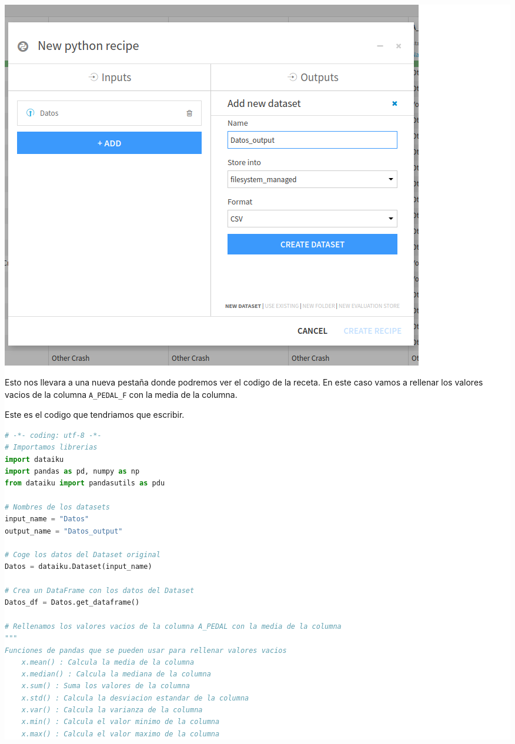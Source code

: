 ![Imagen](img/10.png)

Esto nos llevara a una nueva pestaña donde podremos ver el codigo de la receta. En este caso vamos a rellenar los valores vacios de la columna `A_PEDAL_F` con la media de la columna.

Este es el codigo que tendriamos que escribir.

```python
# -*- coding: utf-8 -*-
# Importamos librerias
import dataiku
import pandas as pd, numpy as np
from dataiku import pandasutils as pdu

# Nombres de los datasets
input_name = "Datos"
output_name = "Datos_output"

# Coge los datos del Dataset original
Datos = dataiku.Dataset(input_name)

# Crea un DataFrame con los datos del Dataset
Datos_df = Datos.get_dataframe()

# Rellenamos los valores vacios de la columna A_PEDAL con la media de la columna
"""
Funciones de pandas que se pueden usar para rellenar valores vacios
    x.mean() : Calcula la media de la columna
    x.median() : Calcula la mediana de la columna
    x.sum() : Suma los valores de la columna
    x.std() : Calcula la desviacion estandar de la columna
    x.var() : Calcula la varianza de la columna
    x.min() : Calcula el valor minimo de la columna
    x.max() : Calcula el valor maximo de la columna
```